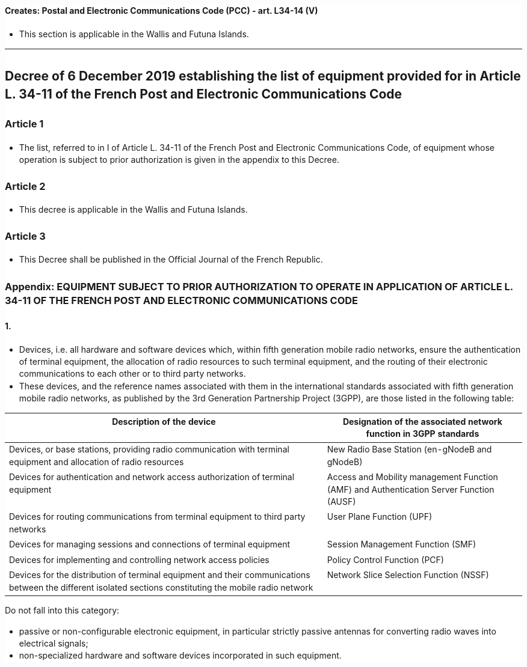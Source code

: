 #### Creates: Postal and Electronic Communications Code (PCC) - art. L34-14 (V)
- This section is applicable in the Wallis and Futuna Islands.

---

## Decree of 6 December 2019 establishing the list of equipment provided for in Article L. 34-11 of the French Post and Electronic Communications Code
### Article 1
- The list, referred to in I of Article L. 34-11 of the French Post and Electronic Communications Code, of equipment whose operation is subject to prior authorization is given in the appendix to this Decree.

### Article 2
- This decree is applicable in the Wallis and Futuna Islands.

### Article 3
- This Decree shall be published in the Official Journal of the French Republic.

### Appendix: EQUIPMENT SUBJECT TO PRIOR AUTHORIZATION TO OPERATE IN APPLICATION OF ARTICLE L. 34-11 OF THE FRENCH POST AND ELECTRONIC COMMUNICATIONS CODE
#### 1. 
- Devices, i.e. all hardware and software devices which, within fifth generation mobile radio networks, ensure the authentication of terminal equipment, the allocation of radio resources to such terminal equipment, and the routing of their electronic communications to each other or to third party networks.
- These devices, and the reference names associated with them in the international standards associated with fifth generation mobile radio networks, as published by the 3rd Generation Partnership Project (3GPP), are those listed in the following table:

|Description of the device | Designation of the associated network function in 3GPP standards|
|---|---|
|Devices, or base stations, providing radio communication with terminal equipment and allocation of radio resources|New Radio Base Station (en-gNodeB and gNodeB)|
|Devices for authentication and network access authorization of terminal equipment|Access and Mobility management Function (AMF) and Authentication Server Function (AUSF)|
|Devices for routing communications from terminal equipment to third party networks	|User Plane Function (UPF)|
|Devices for managing sessions and connections of terminal equipment|Session Management Function (SMF)|
|Devices for implementing and controlling network access policies	|Policy Control Function (PCF)|
|Devices for the distribution of terminal equipment and their communications between the different isolated sections constituting the mobile radio network|Network Slice Selection Function (NSSF)|

Do not fall into this category:
- passive or non-configurable electronic equipment, in particular strictly passive antennas for converting radio waves into electrical signals;
- non-specialized hardware and software devices incorporated in such equipment.
